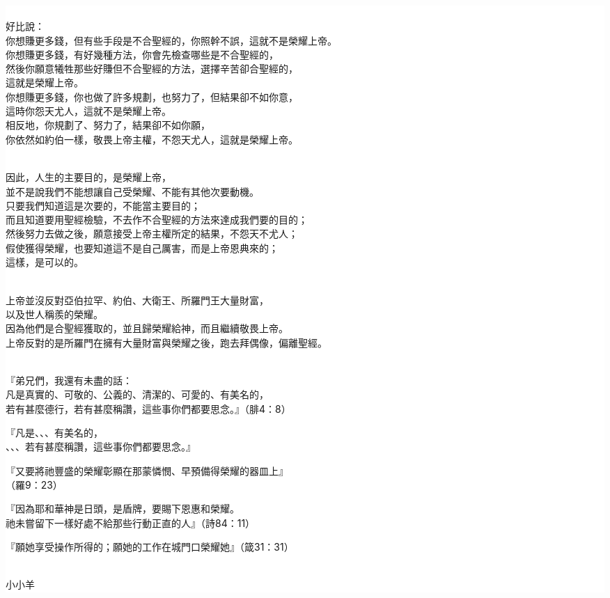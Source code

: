 <p><br>
好比說：<br>
你想賺更多錢，但有些手段是不合聖經的，你照幹不誤，這就不是榮耀上帝。<br>
你想賺更多錢，有好幾種方法，你會先檢查哪些是不合聖經的，<br>
然後你願意犧牲那些好賺但不合聖經的方法，選擇辛苦卻合聖經的，<br>
這就是榮耀上帝。<br>
你想賺更多錢，你也做了許多規劃，也努力了，但結果卻不如你意，<br>
這時你怨天尤人，這就不是榮耀上帝。<br>
相反地，你規劃了、努力了，結果卻不如你願，<br>
你依然如約伯一樣，敬畏上帝主權，不怨天尤人，這就是榮耀上帝。</p>

<p><br>
因此，人生的主要目的，是榮耀上帝，<br>
並不是說我們不能想讓自己受榮耀、不能有其他次要動機。<br>
只要我們知道這是次要的，不能當主要目的；<br>
而且知道要用聖經檢驗，不去作不合聖經的方法來達成我們要的目的；<br>
然後努力去做之後，願意接受上帝主權所定的結果，不怨天不尤人；<br>
假使獲得榮耀，也要知道這不是自己厲害，而是上帝恩典來的；<br>
這樣，是可以的。</p>

<p><br>
上帝並沒反對亞伯拉罕、約伯、大衛王、所羅門王大量財富，<br>
以及世人稱羨的榮耀。<br>
因為他們是合聖經獲取的，並且歸榮耀給神，而且繼續敬畏上帝。<br>
上帝反對的是所羅門在擁有大量財富與榮耀之後，跑去拜偶像，偏離聖經。</p>

<p><br>
『弟兄們，我還有未盡的話：<br>
凡是真實的、可敬的、公義的、清潔的、可愛的、有美名的，<br>
若有甚麼德行，若有甚麼稱讚，這些事你們都要思念。』（腓4：8）</p>

<p>『凡是、、、有美名的，<br>
、、、若有甚麼稱讚，這些事你們都要思念。』</p>

<p>『又要將祂豐盛的榮耀彰顯在那蒙憐憫、早預備得榮耀的器皿上』<br>
（羅9：23）</p>

<p>『因為耶和華神是日頭，是盾牌，要賜下恩惠和榮耀。<br>
祂未嘗留下一樣好處不給那些行動正直的人』（詩84：11）</p>

<p>『願她享受操作所得的；願她的工作在城門口榮耀她』（箴31：31）</p>

<p><br>
小小羊</p>


